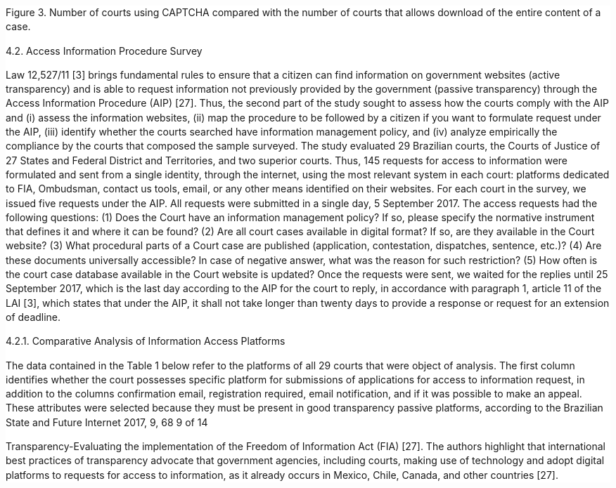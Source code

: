 Figure 3. Number of courts using CAPTCHA compared with the number of courts that allows
download of the entire content of a case.

4.2. Access Information Procedure Survey

Law 12,527/11 [3] brings fundamental rules to ensure that a citizen can find information on
government websites (active transparency) and is able to request information not previously provided
by the government (passive transparency) through the Access Information Procedure (AIP) [27]. Thus,
the second part of the study sought to assess how the courts comply with the AIP and (i) assess the
information websites, (ii) map the procedure to be followed by a citizen if you want to formulate
request under the AIP, (iii) identify whether the courts searched have information management policy,
and (iv) analyze empirically the compliance by the courts that composed the sample surveyed.
The study evaluated 29 Brazilian courts, the Courts of Justice of 27 States and Federal District
and Territories, and two superior courts. Thus, 145 requests for access to information were formulated
and sent from a single identity, through the internet, using the most relevant system in each court:
platforms dedicated to FIA, Ombudsman, contact us tools, email, or any other means identified on
their websites. For each court in the survey, we issued five requests under the AIP. All requests were
submitted in a single day, 5 September 2017.
The access requests had the following questions: (1) Does the Court have an information management
policy? If so, please specify the normative instrument that defines it and where it can be found? (2) Are all
court cases available in digital format? If so, are they available in the Court website? (3) What procedural
parts of a Court case are published (application, contestation, dispatches, sentence, etc.)? (4) Are these
documents universally accessible? In case of negative answer, what was the reason for such restriction?
(5) How often is the court case database available in the Court website is updated?
Once the requests were sent, we waited for the replies until 25 September 2017, which is the last
day according to the AIP for the court to reply, in accordance with paragraph 1, article 11 of the LAI [3],
which states that under the AIP, it shall not take longer than twenty days to provide a response or
request for an extension of deadline.

4.2.1. Comparative Analysis of Information Access Platforms

The data contained in the Table 1 below refer to the platforms of all 29 courts that were object of
analysis. The first column identifies whether the court possesses specific platform for submissions of
applications for access to information request, in addition to the columns confirmation email, registration
required, email notification, and if it was possible to make an appeal. These attributes were selected
because they must be present in good transparency passive platforms, according to the Brazilian State and
Future Internet 2017, 9, 68 9 of 14

Transparency-Evaluating the implementation of the Freedom of Information Act (FIA) [27]. The authors
highlight that international best practices of transparency advocate that government agencies, including
courts, making use of technology and adopt digital platforms to requests for access to information, as it
already occurs in Mexico, Chile, Canada, and other countries [27].
